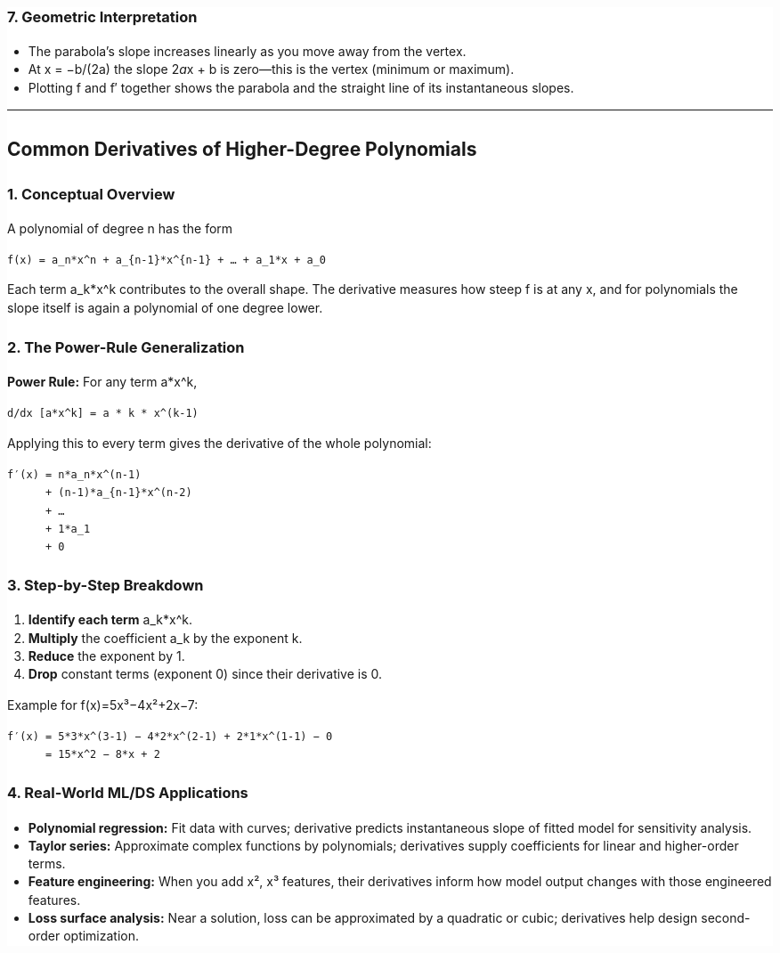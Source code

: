 ### 7. Geometric Interpretation

- The parabola’s slope increases linearly as you move away from the vertex.
- At x = −b/(2a) the slope 2*a*x + b is zero—this is the vertex (minimum or maximum).
- Plotting f and f′ together shows the parabola and the straight line of its instantaneous slopes.

---

## Common Derivatives of Higher-Degree Polynomials

### 1. Conceptual Overview

A polynomial of degree n has the form

```
f(x) = a_n*x^n + a_{n-1}*x^{n-1} + … + a_1*x + a_0
```

Each term a_k*x^k contributes to the overall shape. The derivative measures how steep f is at any x, and for polynomials the slope itself is again a polynomial of one degree lower.

### 2. The Power-Rule Generalization

**Power Rule:** For any term a*x^k,

```
d/dx [a*x^k] = a * k * x^(k-1)
```

Applying this to every term gives the derivative of the whole polynomial:

```
f′(x) = n*a_n*x^(n-1)
      + (n-1)*a_{n-1}*x^(n-2)
      + …
      + 1*a_1
      + 0
```

### 3. Step-by-Step Breakdown

1. **Identify each term** a_k*x^k.
2. **Multiply** the coefficient a_k by the exponent k.
3. **Reduce** the exponent by 1.
4. **Drop** constant terms (exponent 0) since their derivative is 0.

Example for f(x)=5x³−4x²+2x−7:

```
f′(x) = 5*3*x^(3-1) − 4*2*x^(2-1) + 2*1*x^(1-1) − 0
      = 15*x^2 − 8*x + 2
```

### 4. Real-World ML/DS Applications

- **Polynomial regression:** Fit data with curves; derivative predicts instantaneous slope of fitted model for sensitivity analysis.
- **Taylor series:** Approximate complex functions by polynomials; derivatives supply coefficients for linear and higher-order terms.
- **Feature engineering:** When you add x², x³ features, their derivatives inform how model output changes with those engineered features.
- **Loss surface analysis:** Near a solution, loss can be approximated by a quadratic or cubic; derivatives help design second-order optimization.

